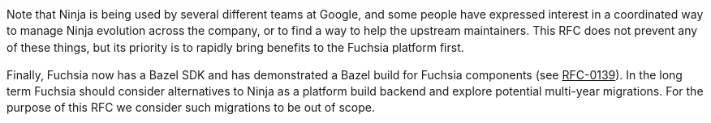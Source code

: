 [gn-stamp-bug]: https://bugs.chromium.org/p/gn/issues/detail?id=16
[gn-stamp-changes]: https://gn-review.googlesource.com/q/change:10181+OR+change:10100+OR+change:9820+OR+change:10620+OR+change:10400+change:10401+OR+change:11380
[gn-stamp-results]: https://gn-review.googlesource.com/c/gn/+/11380/comments/14b41282_5caf4132

Note that Ninja is being used by several different teams at Google,
and some people have expressed interest in a coordinated way to manage
Ninja evolution across the company, or to find a way to help the
upstream maintainers. This RFC does not prevent any of these things,
but its priority is to rapidly bring benefits to the Fuchsia platform
first.

Finally, Fuchsia now has a Bazel SDK and has demonstrated a Bazel
build for Fuchsia components (see
[RFC-0139](/docs/contribute/governance/rfcs/0139_bazel_sdk.md)).
In the long term Fuchsia should consider alternatives to Ninja
as a platform build backend and explore potential multi-year
migrations. For the purpose of this RFC we consider such migrations
to be out of scope.


[ninja-build]: https://ninja-build.org/
[android-ninja]: https://android.googlesource.com/platform/external/ninja/
[make-jobserver]: http://make.mad-scientist.net/papers/jobserver-implementation/
[pr-1140-jobserver-support]: https://github.com/ninja-build/ninja/pull/1140
[pr-2019-critical-build-path]: https://github.com/ninja-build/ninja/pull/2019
[pr-1949-consider-remaining-capacity]: https://github.com/ninja-build/ninja/pull/1949
[pr-1958-remove-using-namespace-std]: https://github.com/ninja-build/ninja/pull/1958
[pr-629]: https://github.com/ninja-build/ninja/pull/629
[pr-678]: https://github.com/ninja-build/ninja/pull/678
[pr-1026]: https://github.com/ninja-build/ninja/pull/1026
[pr-1158]: https://github.com/ninja-build/ninja/pull/1158
[pr-1191]: https://github.com/ninja-build/ninja/pull/1191
[patch-waiting]: https://github.com/ninja-build/ninja/pull/1158
[frontend-issues]: https://github.com/ninja-build/ninja/labels/frontend
[parsing-reliability]: https://github.com/ninja-build/ninja/pull/1210#issuecomment-379688080
[pr-999]: https://github.com/ninja-build/ninja/pull/999
[pr-1010]: https://github.com/ninja-build/ninja/issues/1010
[pr-1210]: https://github.com/ninja-build/ninja/pull/1210
[pr-1600]: https://github.com/ninja-build/ninja/pull/1600
[ninja-as-a-library]: https://github.com/ninja-build/ninja/pull/1600#issuecomment-517986673
[pr-1729]: https://github.com/ninja-build/ninja/pull/1729
[ninja-recipe]: https://fuchsia.googlesource.com/infra/recipes/+/refs/heads/main/recipes/contrib/ninja.py
